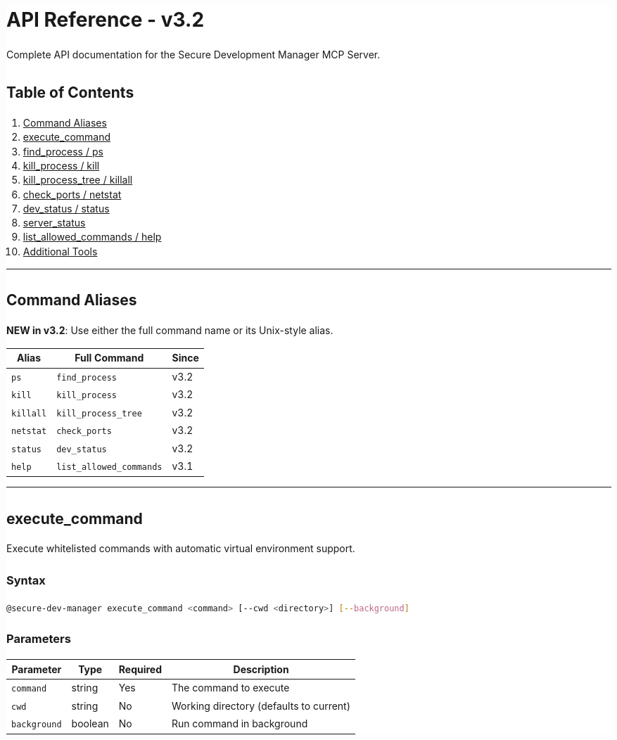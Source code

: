 # API Reference - v3.2

Complete API documentation for the Secure Development Manager MCP Server.

## Table of Contents

1. [Command Aliases](#command-aliases)
2. [execute_command](#execute_command)
3. [find_process / ps](#find_process--ps)
4. [kill_process / kill](#kill_process--kill)
5. [kill_process_tree / killall](#kill_process_tree--killall)
6. [check_ports / netstat](#check_ports--netstat)
7. [dev_status / status](#dev_status--status)
8. [server_status](#server_status)
9. [list_allowed_commands / help](#list_allowed_commands--help)
10. [Additional Tools](#additional-tools)

---

## Command Aliases

**NEW in v3.2**: Use either the full command name or its Unix-style alias.

| Alias | Full Command | Since |
|-------|--------------|-------|
| `ps` | `find_process` | v3.2 |
| `kill` | `kill_process` | v3.2 |
| `killall` | `kill_process_tree` | v3.2 |
| `netstat` | `check_ports` | v3.2 |
| `status` | `dev_status` | v3.2 |
| `help` | `list_allowed_commands` | v3.1 |

---

## execute_command

Execute whitelisted commands with automatic virtual environment support.

### Syntax
```bash
@secure-dev-manager execute_command <command> [--cwd <directory>] [--background]
```

### Parameters

| Parameter | Type | Required | Description |
|-----------|------|----------|-------------|
| `command` | string | Yes | The command to execute |
| `cwd` | string | No | Working directory (defaults to current) |
| `background` | boolean | No | Run command in background |
